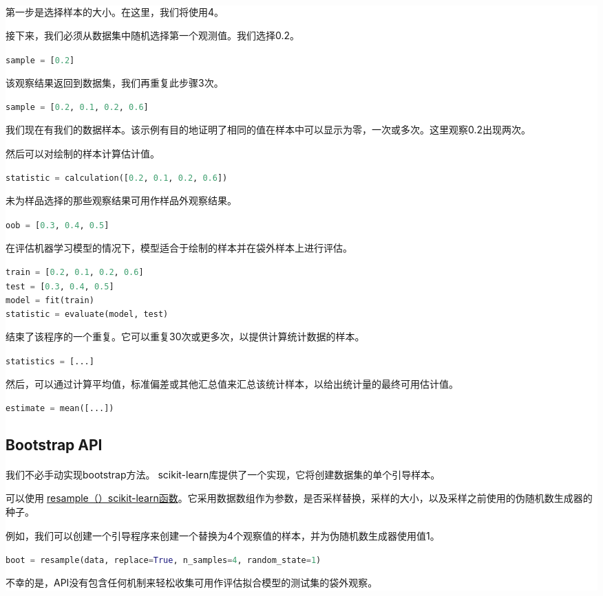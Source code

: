 第一步是选择样本的大小。在这里，我们将使用4。

接下来，我们必须从数据集中随机选择第一个观测值。我们选择0.2。

```py
sample = [0.2]
```

该观察结果返回到数据集，我们再重复此步骤3次。

```py
sample = [0.2, 0.1, 0.2, 0.6]
```

我们现在有我们的数据样本。该示例有目的地证明了相同的值在样本中可以显示为零，一次或多次。这里观察0.2出现两次。

然后可以对绘制的样本计算估计值。

```py
statistic = calculation([0.2, 0.1, 0.2, 0.6])
```

未为样品选择的那些观察结果可用作样品外观察结果。

```py
oob = [0.3, 0.4, 0.5]
```

在评估机器学习模型的情况下，模型适合于绘制的样本并在袋外样本上进行评估。

```py
train = [0.2, 0.1, 0.2, 0.6]
test = [0.3, 0.4, 0.5]
model = fit(train)
statistic = evaluate(model, test)
```

结束了该程序的一个重复。它可以重复30次或更多次，以提供计算统计数据的样本。

```py
statistics = [...]
```

然后，可以通过计算平均值，标准偏差或其他汇总值来汇总该统计样本，以给出统计量的最终可用估计值。

```py
estimate = mean([...])
```

## Bootstrap API

我们不必手动实现bootstrap方法。 scikit-learn库提供了一个实现，它将创建数据集的单个引导样本。

可以使用 [resample（）scikit-learn函数](http://scikit-learn.org/stable/modules/generated/sklearn.utils.resample.html)。它采用数据数组作为参数，是否采样替换，采样的大小，以及采样之前使用的伪随机数生成器的种子。

例如，我们可以创建一个引导程序来创建一个替换为4个观察值的样本，并为伪随机数生成器使用值1。

```py
boot = resample(data, replace=True, n_samples=4, random_state=1)
```

不幸的是，API没有包含任何机制来轻松收集可用作评估拟合模型的测试集的袋外观察。
